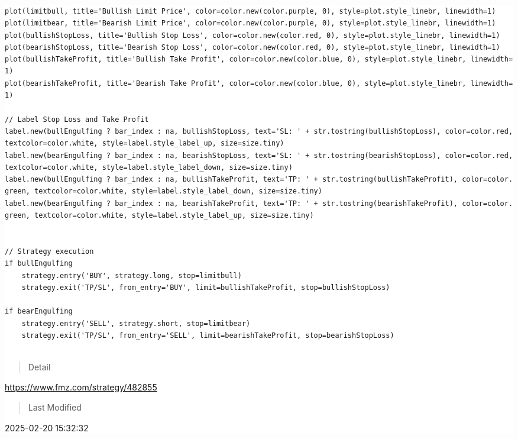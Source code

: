 ``` pinescript
plot(limitbull, title='Bullish Limit Price', color=color.new(color.purple, 0), style=plot.style_linebr, linewidth=1)
plot(limitbear, title='Bearish Limit Price', color=color.new(color.purple, 0), style=plot.style_linebr, linewidth=1)
plot(bullishStopLoss, title='Bullish Stop Loss', color=color.new(color.red, 0), style=plot.style_linebr, linewidth=1)
plot(bearishStopLoss, title='Bearish Stop Loss', color=color.new(color.red, 0), style=plot.style_linebr, linewidth=1)
plot(bullishTakeProfit, title='Bullish Take Profit', color=color.new(color.blue, 0), style=plot.style_linebr, linewidth=1)
plot(bearishTakeProfit, title='Bearish Take Profit', color=color.new(color.blue, 0), style=plot.style_linebr, linewidth=1)

// Label Stop Loss and Take Profit
label.new(bullEngulfing ? bar_index : na, bullishStopLoss, text='SL: ' + str.tostring(bullishStopLoss), color=color.red, textcolor=color.white, style=label.style_label_up, size=size.tiny)
label.new(bearEngulfing ? bar_index : na, bearishStopLoss, text='SL: ' + str.tostring(bearishStopLoss), color=color.red, textcolor=color.white, style=label.style_label_down, size=size.tiny)
label.new(bullEngulfing ? bar_index : na, bullishTakeProfit, text='TP: ' + str.tostring(bullishTakeProfit), color=color.green, textcolor=color.white, style=label.style_label_down, size=size.tiny)
label.new(bearEngulfing ? bar_index : na, bearishTakeProfit, text='TP: ' + str.tostring(bearishTakeProfit), color=color.green, textcolor=color.white, style=label.style_label_up, size=size.tiny)


// Strategy execution
if bullEngulfing
    strategy.entry('BUY', strategy.long, stop=limitbull)
    strategy.exit('TP/SL', from_entry='BUY', limit=bullishTakeProfit, stop=bullishStopLoss)

if bearEngulfing
    strategy.entry('SELL', strategy.short, stop=limitbear)
    strategy.exit('TP/SL', from_entry='SELL', limit=bearishTakeProfit, stop=bearishStopLoss)


```

> Detail

https://www.fmz.com/strategy/482855

> Last Modified

2025-02-20 15:32:32
